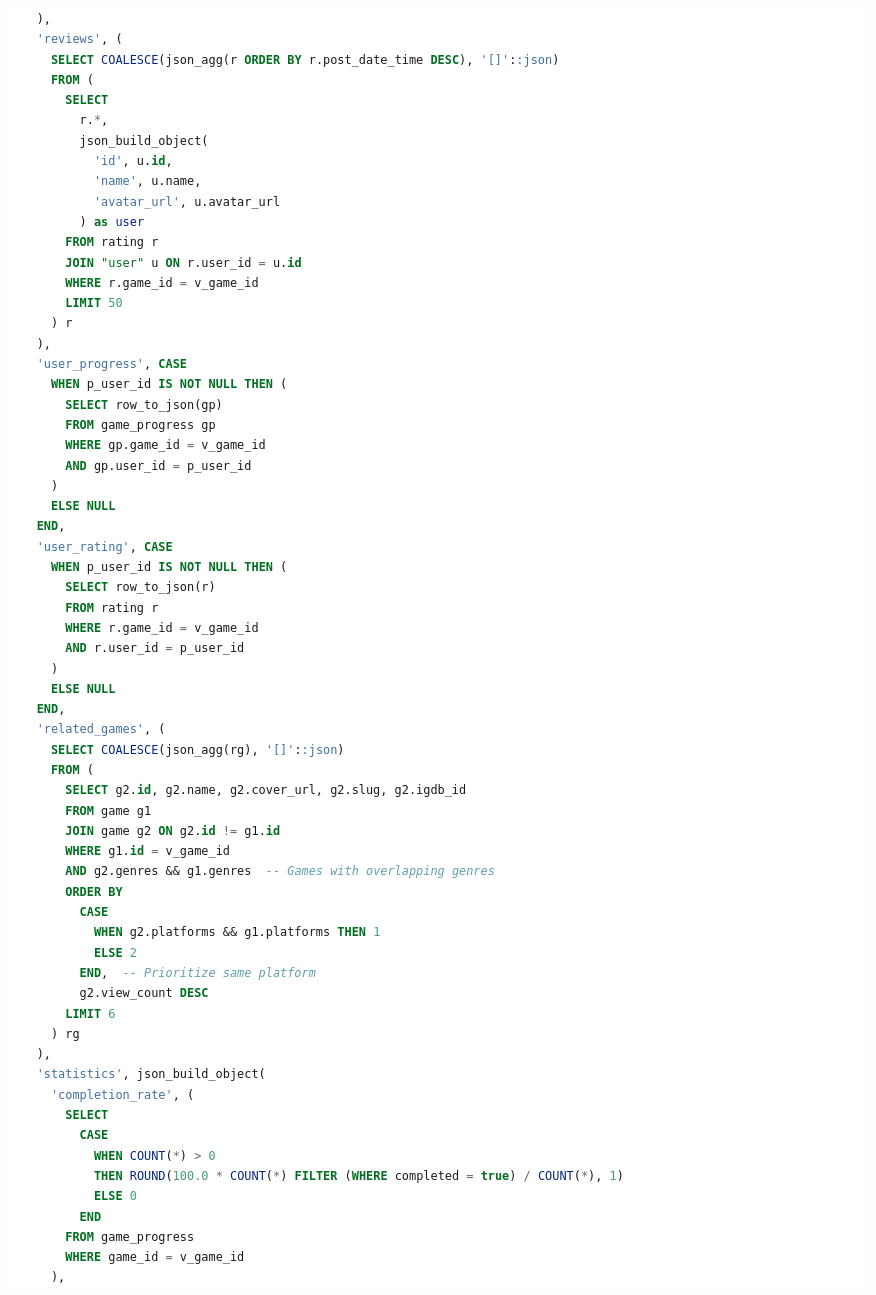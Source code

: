 ```sql
    ),
    'reviews', (
      SELECT COALESCE(json_agg(r ORDER BY r.post_date_time DESC), '[]'::json)
      FROM (
        SELECT 
          r.*,
          json_build_object(
            'id', u.id,
            'name', u.name,
            'avatar_url', u.avatar_url
          ) as user
        FROM rating r
        JOIN "user" u ON r.user_id = u.id
        WHERE r.game_id = v_game_id
        LIMIT 50
      ) r
    ),
    'user_progress', CASE 
      WHEN p_user_id IS NOT NULL THEN (
        SELECT row_to_json(gp)
        FROM game_progress gp
        WHERE gp.game_id = v_game_id 
        AND gp.user_id = p_user_id
      )
      ELSE NULL
    END,
    'user_rating', CASE
      WHEN p_user_id IS NOT NULL THEN (
        SELECT row_to_json(r)
        FROM rating r
        WHERE r.game_id = v_game_id 
        AND r.user_id = p_user_id
      )
      ELSE NULL
    END,
    'related_games', (
      SELECT COALESCE(json_agg(rg), '[]'::json)
      FROM (
        SELECT g2.id, g2.name, g2.cover_url, g2.slug, g2.igdb_id
        FROM game g1
        JOIN game g2 ON g2.id != g1.id
        WHERE g1.id = v_game_id
        AND g2.genres && g1.genres  -- Games with overlapping genres
        ORDER BY 
          CASE 
            WHEN g2.platforms && g1.platforms THEN 1 
            ELSE 2 
          END,  -- Prioritize same platform
          g2.view_count DESC
        LIMIT 6
      ) rg
    ),
    'statistics', json_build_object(
      'completion_rate', (
        SELECT 
          CASE 
            WHEN COUNT(*) > 0 
            THEN ROUND(100.0 * COUNT(*) FILTER (WHERE completed = true) / COUNT(*), 1)
            ELSE 0
          END
        FROM game_progress
        WHERE game_id = v_game_id
      ),
```